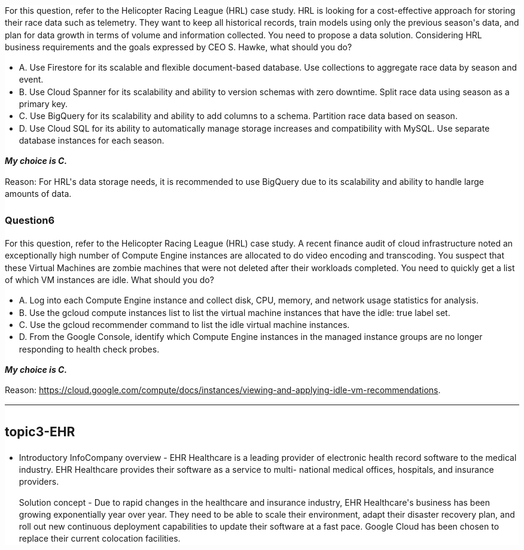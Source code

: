 For this question, refer to the Helicopter Racing League (HRL) case study. HRL is looking for a cost-effective approach for storing their race data such as telemetry. They want to keep all historical records, train models using only the previous season's data, and plan for data growth in terms of volume and information collected. You need to propose a data solution. Considering HRL business requirements and the goals expressed by CEO S. Hawke, what should you do?

- A. Use Firestore for its scalable and flexible document-based database. Use collections to aggregate race data by season and event.
- B. Use Cloud Spanner for its scalability and ability to version schemas with zero downtime. Split race data using season as a primary key.
- C. Use BigQuery for its scalability and ability to add columns to a schema. Partition race data based on season.
- D. Use Cloud SQL for its ability to automatically manage storage increases and compatibility with MySQL. Use separate database instances for each season.

***My choice is C.***

Reason: For HRL's data storage needs, it is recommended to use BigQuery due to its scalability and ability to handle large amounts of data.



### **Question6**

For this question, refer to the Helicopter Racing League (HRL) case study. A recent finance audit of cloud infrastructure noted an exceptionally high number of Compute Engine instances are allocated to do video encoding and transcoding. You suspect that these Virtual Machines are zombie machines that were not deleted after their workloads completed. You need to quickly get a list of which VM instances are idle. What should you do?

- A. Log into each Compute Engine instance and collect disk, CPU, memory, and network usage statistics for analysis.
- B. Use the gcloud compute instances list to list the virtual machine instances that have the idle: true label set.
- C. Use the gcloud recommender command to list the idle virtual machine instances.
- D. From the Google Console, identify which Compute Engine instances in the managed instance groups are no longer responding to health check probes.

***My choice is C.***

Reason: https://cloud.google.com/compute/docs/instances/viewing-and-applying-idle-vm-recommendations.



-----

## **topic3-EHR**

- Introductory InfoCompany overview -
  EHR Healthcare is a leading provider of electronic health record software to the medical industry. EHR Healthcare provides their software as a service to multi- national medical offices, hospitals, and insurance providers.

  Solution concept -
  Due to rapid changes in the healthcare and insurance industry, EHR Healthcare's business has been growing exponentially year over year. They need to be able to scale their environment, adapt their disaster recovery plan, and roll out new continuous deployment capabilities to update their software at a fast pace. Google
  Cloud has been chosen to replace their current colocation facilities.

